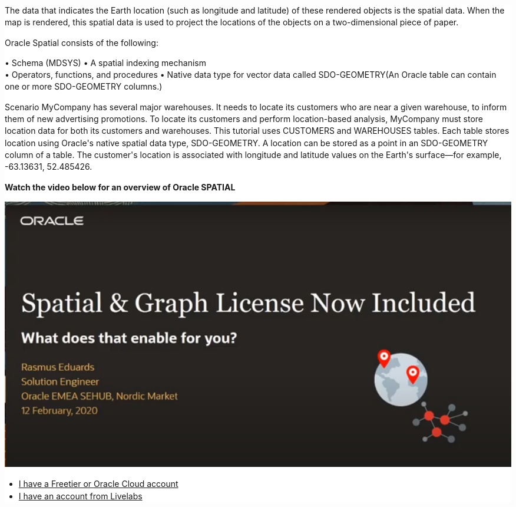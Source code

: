 The data that indicates the Earth location (such as longitude and latitude) of these rendered objects is the spatial data. When the map is rendered, this spatial data is used to project the locations of the objects on a two-dimensional piece of paper.

Oracle Spatial consists of the following: 

•	Schema (MDSYS)
•	A spatial indexing mechanism  	
•	Operators, functions, and procedures
•	Native data type for vector data called SDO-GEOMETRY(An Oracle table can contain one or more SDO-GEOMETRY columns.)


Scenario
MyCompany has several major warehouses. It needs to locate its customers who are near a given warehouse, to inform them of new advertising promotions. To locate its customers and perform location-based analysis, MyCompany must store location data for both its customers and warehouses. 
This tutorial uses CUSTOMERS and WAREHOUSES tables. 
Each table stores location using Oracle's native spatial data type, SDO-GEOMETRY. A location can be stored as a point in an SDO-GEOMETRY column of a table. The customer's location is associated with longitude and latitude values on the Earth's surface—for example, -63.13631, 52.485426.



 **Watch the video below for an overview of Oracle SPATIAL**

  
  [![Spatial Datatype for Oracle Converged Database](./images/spatial-Images_intro.PNG " ")](https://www.youtube.com/watch?v=Q2jm93Rm95g)




- [I have a Freetier or Oracle Cloud account](https://oracle.github.io/learning-library/data-management-library/database/multitenant/freetier/index.html)
- [I have an account from Livelabs](https://oracle.github.io/learning-library/data-management-library/database/multitenant/livelabs/index.html)

